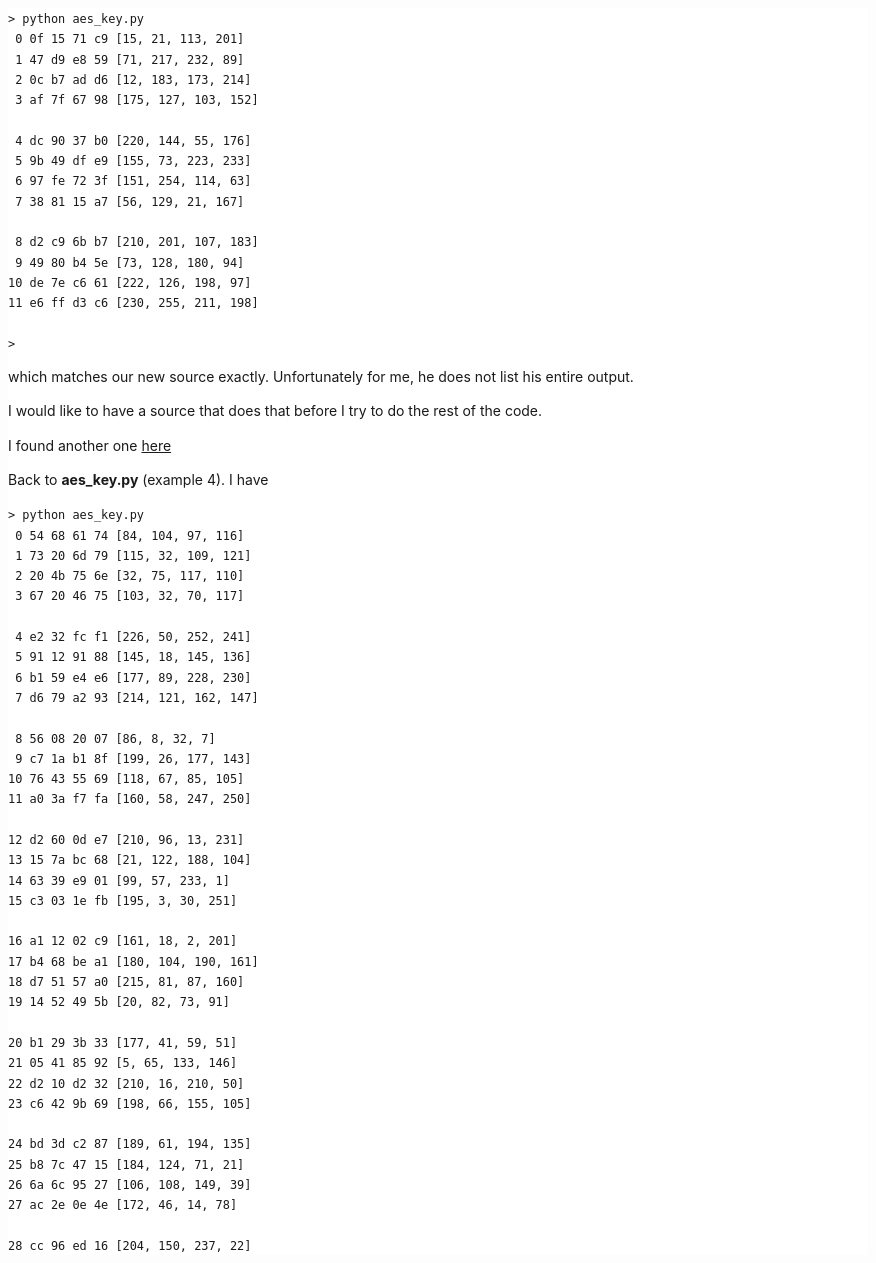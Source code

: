 ```
> python aes_key.py 
 0 0f 15 71 c9 [15, 21, 113, 201]
 1 47 d9 e8 59 [71, 217, 232, 89]
 2 0c b7 ad d6 [12, 183, 173, 214]
 3 af 7f 67 98 [175, 127, 103, 152]

 4 dc 90 37 b0 [220, 144, 55, 176]
 5 9b 49 df e9 [155, 73, 223, 233]
 6 97 fe 72 3f [151, 254, 114, 63]
 7 38 81 15 a7 [56, 129, 21, 167]

 8 d2 c9 6b b7 [210, 201, 107, 183]
 9 49 80 b4 5e [73, 128, 180, 94]
10 de 7e c6 61 [222, 126, 198, 97]
11 e6 ff d3 c6 [230, 255, 211, 198]

>
```

which matches our new source exactly.  Unfortunately for me, he does not list his entire output.

I would like to have a source that does that before I try to do the rest of the code.

I found another one [here](https://kavaliro.com/wp-content/uploads/2014/03/AES.pdf)

Back to **aes_key.py** (example 4).  I have

```
> python aes_key.py 
 0 54 68 61 74 [84, 104, 97, 116]
 1 73 20 6d 79 [115, 32, 109, 121]
 2 20 4b 75 6e [32, 75, 117, 110]
 3 67 20 46 75 [103, 32, 70, 117]

 4 e2 32 fc f1 [226, 50, 252, 241]
 5 91 12 91 88 [145, 18, 145, 136]
 6 b1 59 e4 e6 [177, 89, 228, 230]
 7 d6 79 a2 93 [214, 121, 162, 147]

 8 56 08 20 07 [86, 8, 32, 7]
 9 c7 1a b1 8f [199, 26, 177, 143]
10 76 43 55 69 [118, 67, 85, 105]
11 a0 3a f7 fa [160, 58, 247, 250]

12 d2 60 0d e7 [210, 96, 13, 231]
13 15 7a bc 68 [21, 122, 188, 104]
14 63 39 e9 01 [99, 57, 233, 1]
15 c3 03 1e fb [195, 3, 30, 251]

16 a1 12 02 c9 [161, 18, 2, 201]
17 b4 68 be a1 [180, 104, 190, 161]
18 d7 51 57 a0 [215, 81, 87, 160]
19 14 52 49 5b [20, 82, 73, 91]

20 b1 29 3b 33 [177, 41, 59, 51]
21 05 41 85 92 [5, 65, 133, 146]
22 d2 10 d2 32 [210, 16, 210, 50]
23 c6 42 9b 69 [198, 66, 155, 105]

24 bd 3d c2 87 [189, 61, 194, 135]
25 b8 7c 47 15 [184, 124, 71, 21]
26 6a 6c 95 27 [106, 108, 149, 39]
27 ac 2e 0e 4e [172, 46, 14, 78]

28 cc 96 ed 16 [204, 150, 237, 22]
```